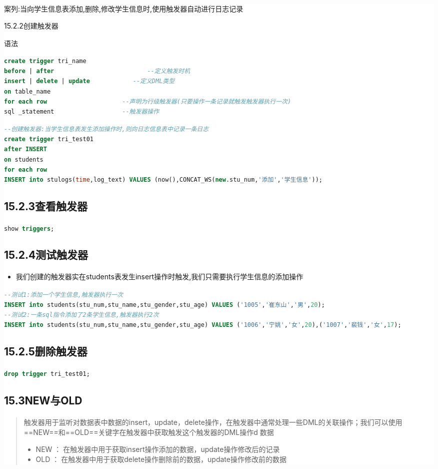 案列:当向学生信息表添加,删除,修改学生信息时,使用触发器自动进行日志记录

15.2.2创建触发器

语法

```sql
create trigger tri_name
before | after            				--定义触发时机
insert | delete | update			--定义DML类型
on table_name
for each row					 --声明为行级触发器(只要操作一条记录就触发触发器执行一次)
sql _statement					 --触发器操作
```

```sql
--创建触发器:当学生信息表发生添加操作时,则向日志信息表中记录一条日志
create trigger tri_test01
after INSERT 
on students
for each row
INSERT into stulogs(time,log_text) VALUES (now(),CONCAT_WS(new.stu_num,'添加','学生信息'));
```

## 15.2.3查看触发器

```sql
show triggers;
```

## 15.2.4测试触发器

- 我们创建的触发器实在students表发生insert操作时触发,我们只需要执行学生信息的添加操作

```sql
--测试1:添加一个学生信息,触发器执行一次
INSERT into students(stu_num,stu_name,stu_gender,stu_age) VALUES ('1005','崔东山','男',20);
--测试2:一条sql指令添加了2条学生信息,触发器执行2次
INSERT into students(stu_num,stu_name,stu_gender,stu_age) VALUES ('1006','宁姚','女',20),('1007','裴钱','女',17);
```

## 15.2.5删除触发器

```sql
drop trigger tri_test01;
```

## 15.3NEW与OLD

> 触发器用于监听对数据表中数据的insert，update，delete操作，在触发器中通常处理一些DML的关联操作；我们可以使用==NEW==和==OLD==关键字在触发器中获取触发这个触发器的DML操作d 数据
>
> - NEW ： 在触发器中用于获取insert操作添加的数据，update操作修改后的记录
> - OLD ： 在触发器中用于获取delete操作删除前的数据，update操作修改前的数据

